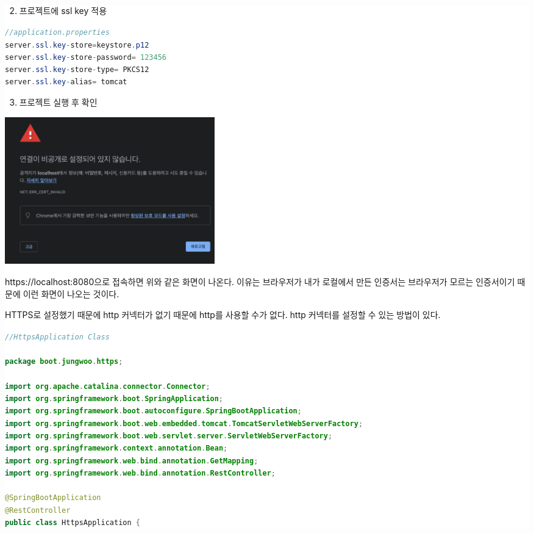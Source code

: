 2. 프로젝트에 ssl key 적용

```java
//application.properties
server.ssl.key-store=keystore.p12
server.ssl.key-store-password= 123456
server.ssl.key-store-type= PKCS12
server.ssl.key-alias= tomcat
```

 

3. 프로젝트 실행 후 확인

<img src="./img/image-20211002041115115.png" alt="image-20211002041115115" style="width:40%;" />



https://localhost:8080으로 접속하면 위와 같은 화면이 나온다. 이유는 브라우저가 내가 로컬에서 만든 인증서는 브라우저가 모르는 인증서이기 때문에 이런 화면이 나오는 것이다. 



HTTPS로 설정했기 때문에 http 커넥터가 없기 때문에 http를 사용할 수가 없다. http 커넥터를 설정할 수 있는 방법이 있다.



```java
//HttpsApplication Class

package boot.jungwoo.https;

import org.apache.catalina.connector.Connector;
import org.springframework.boot.SpringApplication;
import org.springframework.boot.autoconfigure.SpringBootApplication;
import org.springframework.boot.web.embedded.tomcat.TomcatServletWebServerFactory;
import org.springframework.boot.web.servlet.server.ServletWebServerFactory;
import org.springframework.context.annotation.Bean;
import org.springframework.web.bind.annotation.GetMapping;
import org.springframework.web.bind.annotation.RestController;

@SpringBootApplication
@RestController
public class HttpsApplication {

```